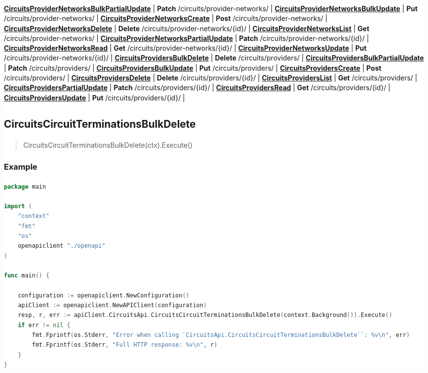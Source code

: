 [**CircuitsProviderNetworksBulkPartialUpdate**](CircuitsApi.md#CircuitsProviderNetworksBulkPartialUpdate) | **Patch** /circuits/provider-networks/ | 
[**CircuitsProviderNetworksBulkUpdate**](CircuitsApi.md#CircuitsProviderNetworksBulkUpdate) | **Put** /circuits/provider-networks/ | 
[**CircuitsProviderNetworksCreate**](CircuitsApi.md#CircuitsProviderNetworksCreate) | **Post** /circuits/provider-networks/ | 
[**CircuitsProviderNetworksDelete**](CircuitsApi.md#CircuitsProviderNetworksDelete) | **Delete** /circuits/provider-networks/{id}/ | 
[**CircuitsProviderNetworksList**](CircuitsApi.md#CircuitsProviderNetworksList) | **Get** /circuits/provider-networks/ | 
[**CircuitsProviderNetworksPartialUpdate**](CircuitsApi.md#CircuitsProviderNetworksPartialUpdate) | **Patch** /circuits/provider-networks/{id}/ | 
[**CircuitsProviderNetworksRead**](CircuitsApi.md#CircuitsProviderNetworksRead) | **Get** /circuits/provider-networks/{id}/ | 
[**CircuitsProviderNetworksUpdate**](CircuitsApi.md#CircuitsProviderNetworksUpdate) | **Put** /circuits/provider-networks/{id}/ | 
[**CircuitsProvidersBulkDelete**](CircuitsApi.md#CircuitsProvidersBulkDelete) | **Delete** /circuits/providers/ | 
[**CircuitsProvidersBulkPartialUpdate**](CircuitsApi.md#CircuitsProvidersBulkPartialUpdate) | **Patch** /circuits/providers/ | 
[**CircuitsProvidersBulkUpdate**](CircuitsApi.md#CircuitsProvidersBulkUpdate) | **Put** /circuits/providers/ | 
[**CircuitsProvidersCreate**](CircuitsApi.md#CircuitsProvidersCreate) | **Post** /circuits/providers/ | 
[**CircuitsProvidersDelete**](CircuitsApi.md#CircuitsProvidersDelete) | **Delete** /circuits/providers/{id}/ | 
[**CircuitsProvidersList**](CircuitsApi.md#CircuitsProvidersList) | **Get** /circuits/providers/ | 
[**CircuitsProvidersPartialUpdate**](CircuitsApi.md#CircuitsProvidersPartialUpdate) | **Patch** /circuits/providers/{id}/ | 
[**CircuitsProvidersRead**](CircuitsApi.md#CircuitsProvidersRead) | **Get** /circuits/providers/{id}/ | 
[**CircuitsProvidersUpdate**](CircuitsApi.md#CircuitsProvidersUpdate) | **Put** /circuits/providers/{id}/ | 



## CircuitsCircuitTerminationsBulkDelete

> CircuitsCircuitTerminationsBulkDelete(ctx).Execute()



### Example

```go
package main

import (
    "context"
    "fmt"
    "os"
    openapiclient "./openapi"
)

func main() {

    configuration := openapiclient.NewConfiguration()
    apiClient := openapiclient.NewAPIClient(configuration)
    resp, r, err := apiClient.CircuitsApi.CircuitsCircuitTerminationsBulkDelete(context.Background()).Execute()
    if err != nil {
        fmt.Fprintf(os.Stderr, "Error when calling `CircuitsApi.CircuitsCircuitTerminationsBulkDelete``: %v\n", err)
        fmt.Fprintf(os.Stderr, "Full HTTP response: %v\n", r)
    }
}
```